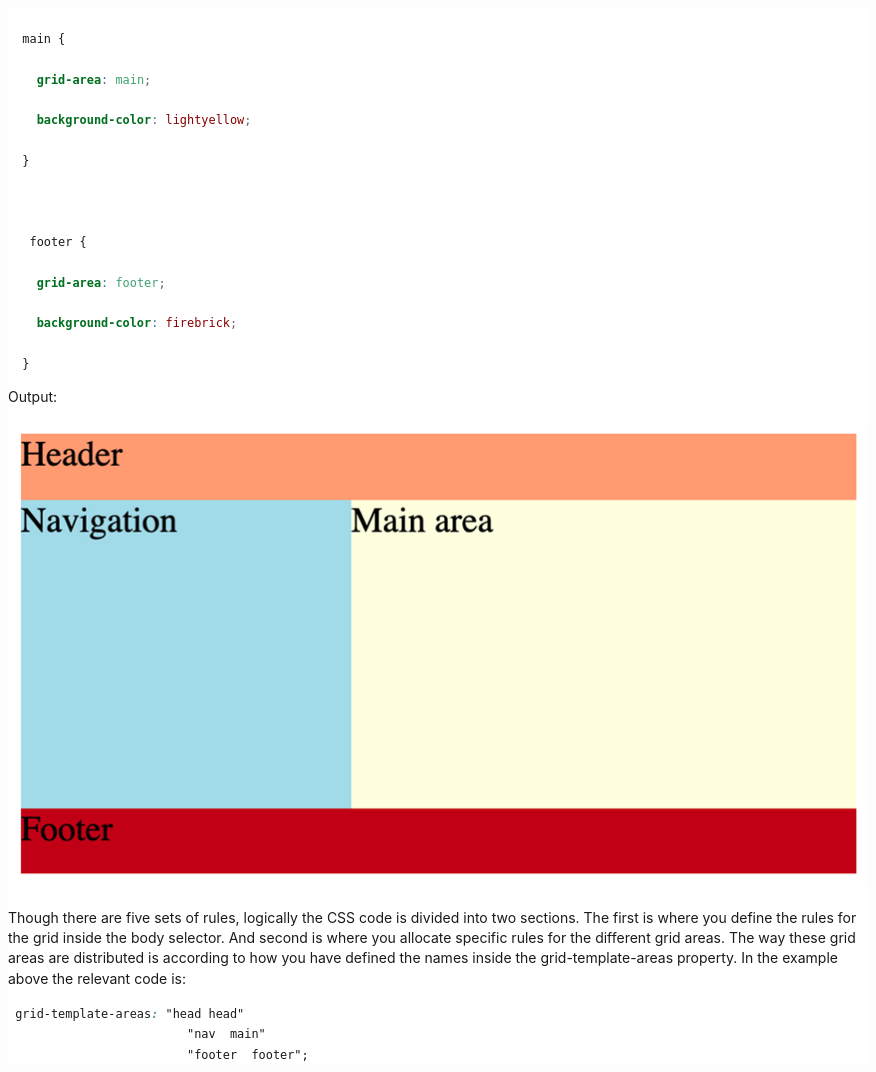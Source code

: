 ```css

  main { 

    grid-area: main; 

    background-color: lightyellow; 

  } 

   

   footer { 

    grid-area: footer; 

    background-color: firebrick; 

  } 
```

Output:   

![img12](./images/img12.png)

Though there are five sets of rules, logically the CSS code is divided into two sections. The first is where you define the rules for the grid inside the body selector. And second is where you allocate specific rules for the different grid areas. The way these grid areas are distributed is according to how you have defined the names inside the grid-template-areas property. In the example above the relevant code is: 
```css
 grid-template-areas: "head head"
                         "nav  main"
                         "footer  footer";
```
